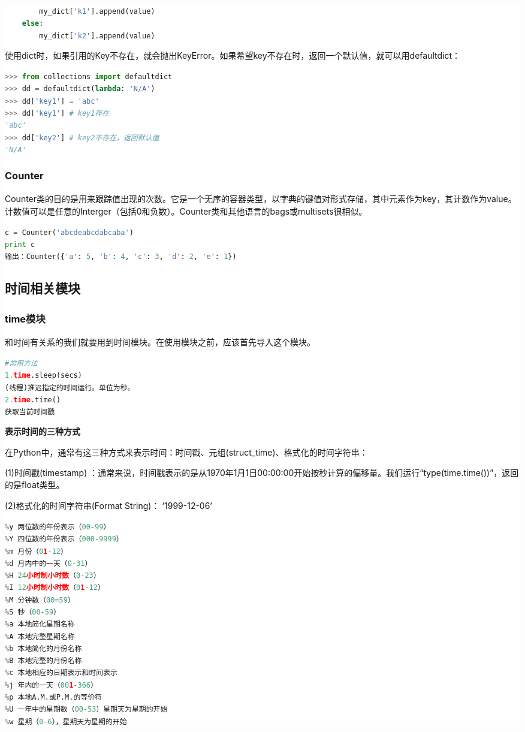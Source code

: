 ```python
        my_dict['k1'].append(value)
    else:
        my_dict['k2'].append(value)
```

使用dict时，如果引用的Key不存在，就会抛出KeyError。如果希望key不存在时，返回一个默认值，就可以用defaultdict：

```python
>>> from collections import defaultdict
>>> dd = defaultdict(lambda: 'N/A')
>>> dd['key1'] = 'abc'
>>> dd['key1'] # key1存在
'abc'
>>> dd['key2'] # key2不存在，返回默认值
'N/A'
```

### Counter

Counter类的目的是用来跟踪值出现的次数。它是一个无序的容器类型，以字典的键值对形式存储，其中元素作为key，其计数作为value。计数值可以是任意的Interger（包括0和负数）。Counter类和其他语言的bags或multisets很相似。

```python
c = Counter('abcdeabcdabcaba')
print c
输出：Counter({'a': 5, 'b': 4, 'c': 3, 'd': 2, 'e': 1})
```

## 时间相关模块

### time模块

和时间有关系的我们就要用到时间模块。在使用模块之前，应该首先导入这个模块。

```python
#常用方法
1.time.sleep(secs)
(线程)推迟指定的时间运行。单位为秒。
2.time.time()
获取当前时间戳
```

**表示时间的三种方式**

在Python中，通常有这三种方式来表示时间：时间戳、元组(struct_time)、格式化的时间字符串：

(1)时间戳(timestamp) ：通常来说，时间戳表示的是从1970年1月1日00:00:00开始按秒计算的偏移量。我们运行“type(time.time())”，返回的是float类型。

(2)格式化的时间字符串(Format String)： ‘1999-12-06’

```python
%y 两位数的年份表示（00-99）
%Y 四位数的年份表示（000-9999）
%m 月份（01-12）
%d 月内中的一天（0-31）
%H 24小时制小时数（0-23）
%I 12小时制小时数（01-12）
%M 分钟数（00=59）
%S 秒（00-59）
%a 本地简化星期名称
%A 本地完整星期名称
%b 本地简化的月份名称
%B 本地完整的月份名称
%c 本地相应的日期表示和时间表示
%j 年内的一天（001-366）
%p 本地A.M.或P.M.的等价符
%U 一年中的星期数（00-53）星期天为星期的开始
%w 星期（0-6），星期天为星期的开始
```
